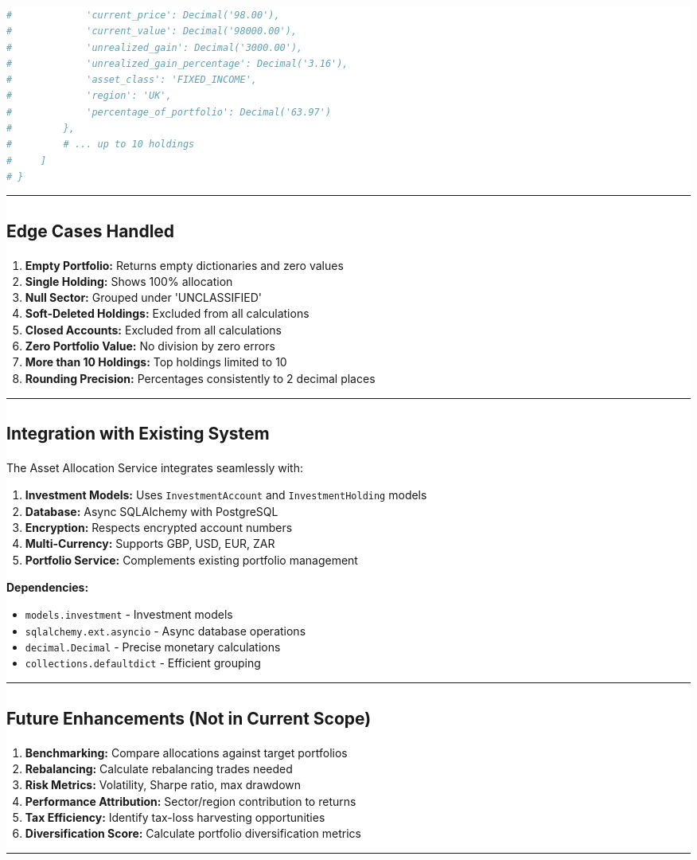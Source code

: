 ```python
#             'current_price': Decimal('98.00'),
#             'current_value': Decimal('98000.00'),
#             'unrealized_gain': Decimal('3000.00'),
#             'unrealized_gain_percentage': Decimal('3.16'),
#             'asset_class': 'FIXED_INCOME',
#             'region': 'UK',
#             'percentage_of_portfolio': Decimal('63.97')
#         },
#         # ... up to 10 holdings
#     ]
# }
```

---

## Edge Cases Handled

1. **Empty Portfolio:** Returns empty dictionaries and zero values
2. **Single Holding:** Shows 100% allocation
3. **Null Sector:** Grouped under 'UNCLASSIFIED'
4. **Soft-Deleted Holdings:** Excluded from all calculations
5. **Closed Accounts:** Excluded from all calculations
6. **Zero Portfolio Value:** No division by zero errors
7. **More than 10 Holdings:** Top holdings limited to 10
8. **Rounding Precision:** Percentages consistently to 2 decimal places

---

## Integration with Existing System

The Asset Allocation Service integrates seamlessly with:

1. **Investment Models:** Uses `InvestmentAccount` and `InvestmentHolding` models
2. **Database:** Async SQLAlchemy with PostgreSQL
3. **Encryption:** Respects encrypted account numbers
4. **Multi-Currency:** Supports GBP, USD, EUR, ZAR
5. **Portfolio Service:** Complements existing portfolio management

**Dependencies:**
- `models.investment` - Investment models
- `sqlalchemy.ext.asyncio` - Async database operations
- `decimal.Decimal` - Precise monetary calculations
- `collections.defaultdict` - Efficient grouping

---

## Future Enhancements (Not in Current Scope)

1. **Benchmarking:** Compare allocations against target portfolios
2. **Rebalancing:** Calculate rebalancing trades needed
3. **Risk Metrics:** Volatility, Sharpe ratio, max drawdown
4. **Performance Attribution:** Sector/region contribution to returns
5. **Tax Efficiency:** Identify tax-loss harvesting opportunities
6. **Diversification Score:** Calculate portfolio diversification metrics

---